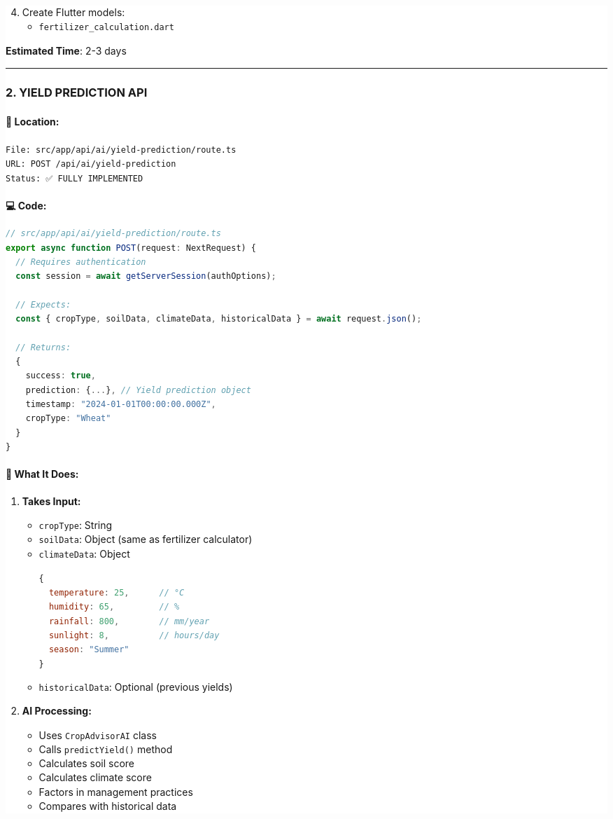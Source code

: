 4. Create Flutter models:
   - `fertilizer_calculation.dart`

**Estimated Time**: 2-3 days

---

### **2. YIELD PREDICTION API**

#### **📍 Location:**
```
File: src/app/api/ai/yield-prediction/route.ts
URL: POST /api/ai/yield-prediction
Status: ✅ FULLY IMPLEMENTED
```

#### **💻 Code:**
```typescript
// src/app/api/ai/yield-prediction/route.ts
export async function POST(request: NextRequest) {
  // Requires authentication
  const session = await getServerSession(authOptions);
  
  // Expects:
  const { cropType, soilData, climateData, historicalData } = await request.json();
  
  // Returns:
  {
    success: true,
    prediction: {...}, // Yield prediction object
    timestamp: "2024-01-01T00:00:00.000Z",
    cropType: "Wheat"
  }
}
```

#### **🔌 What It Does:**
1. **Takes Input:**
   - `cropType`: String
   - `soilData`: Object (same as fertilizer calculator)
   - `climateData`: Object
     ```javascript
     {
       temperature: 25,      // °C
       humidity: 65,         // %
       rainfall: 800,        // mm/year
       sunlight: 8,          // hours/day
       season: "Summer"
     }
     ```
   - `historicalData`: Optional (previous yields)

2. **AI Processing:**
   - Uses `CropAdvisorAI` class
   - Calls `predictYield()` method
   - Calculates soil score
   - Calculates climate score
   - Factors in management practices
   - Compares with historical data

